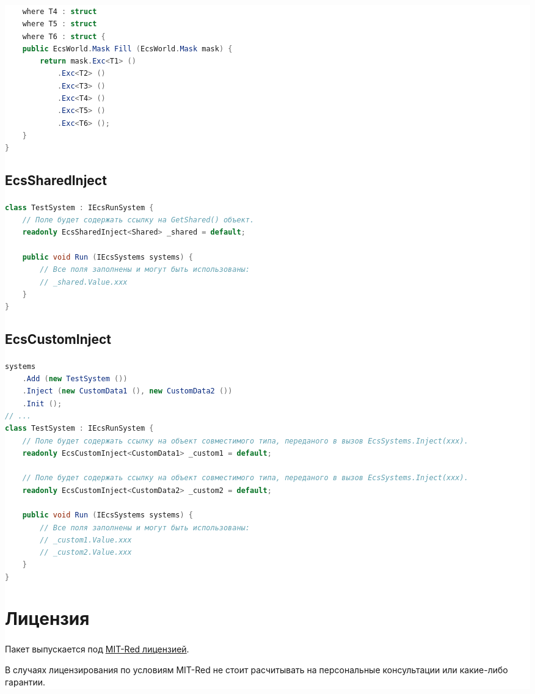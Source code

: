 ```c#
    where T4 : struct
    where T5 : struct
    where T6 : struct {
    public EcsWorld.Mask Fill (EcsWorld.Mask mask) {
        return mask.Exc<T1> ()
            .Exc<T2> ()
            .Exc<T3> ()
            .Exc<T4> ()
            .Exc<T5> ()
            .Exc<T6> ();
    }
}
```

## EcsSharedInject
```c#
class TestSystem : IEcsRunSystem {
    // Поле будет содержать ссылку на GetShared() объект.
    readonly EcsSharedInject<Shared> _shared = default;

    public void Run (IEcsSystems systems) {
        // Все поля заполнены и могут быть использованы:
        // _shared.Value.xxx
    }
}
```

## EcsCustomInject
```c#
systems
    .Add (new TestSystem ())
    .Inject (new CustomData1 (), new CustomData2 ())
    .Init ();
// ...
class TestSystem : IEcsRunSystem {
    // Поле будет содержать ссылку на объект совместимого типа, переданого в вызов EcsSystems.Inject(xxx).
    readonly EcsCustomInject<CustomData1> _custom1 = default;
    
    // Поле будет содержать ссылку на объект совместимого типа, переданого в вызов EcsSystems.Inject(xxx).
    readonly EcsCustomInject<CustomData2> _custom2 = default;

    public void Run (IEcsSystems systems) {
        // Все поля заполнены и могут быть использованы:
        // _custom1.Value.xxx
        // _custom2.Value.xxx
    }
}
```

# Лицензия
Пакет выпускается под [MIT-Red лицензией](./LICENSE.md).

В случаях лицензирования по условиям MIT-Red не стоит расчитывать на
персональные консультации или какие-либо гарантии.